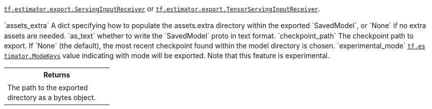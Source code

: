 <a href="../../../../../tf/estimator/export/ServingInputReceiver.md"><code>tf.estimator.export.ServingInputReceiver</code></a> or
<a href="../../../../../tf/estimator/export/TensorServingInputReceiver.md"><code>tf.estimator.export.TensorServingInputReceiver</code></a>.
</td>
</tr><tr>
<td>
`assets_extra`
</td>
<td>
A dict specifying how to populate the assets.extra directory
within the exported `SavedModel`, or `None` if no extra assets are
needed.
</td>
</tr><tr>
<td>
`as_text`
</td>
<td>
whether to write the `SavedModel` proto in text format.
</td>
</tr><tr>
<td>
`checkpoint_path`
</td>
<td>
The checkpoint path to export.  If `None` (the default),
the most recent checkpoint found within the model directory is chosen.
</td>
</tr><tr>
<td>
`experimental_mode`
</td>
<td>
<a href="../../../../../tf/estimator/ModeKeys.md"><code>tf.estimator.ModeKeys</code></a> value indicating with mode will
be exported. Note that this feature is experimental.
</td>
</tr>
</table>




 <table class="responsive fixed orange">
<colgroup><col width="214px"><col></colgroup>
<tr><th colspan="2">Returns</th></tr>
<tr class="alt">
<td colspan="2">
The path to the exported directory as a bytes object.
</td>
</tr>
